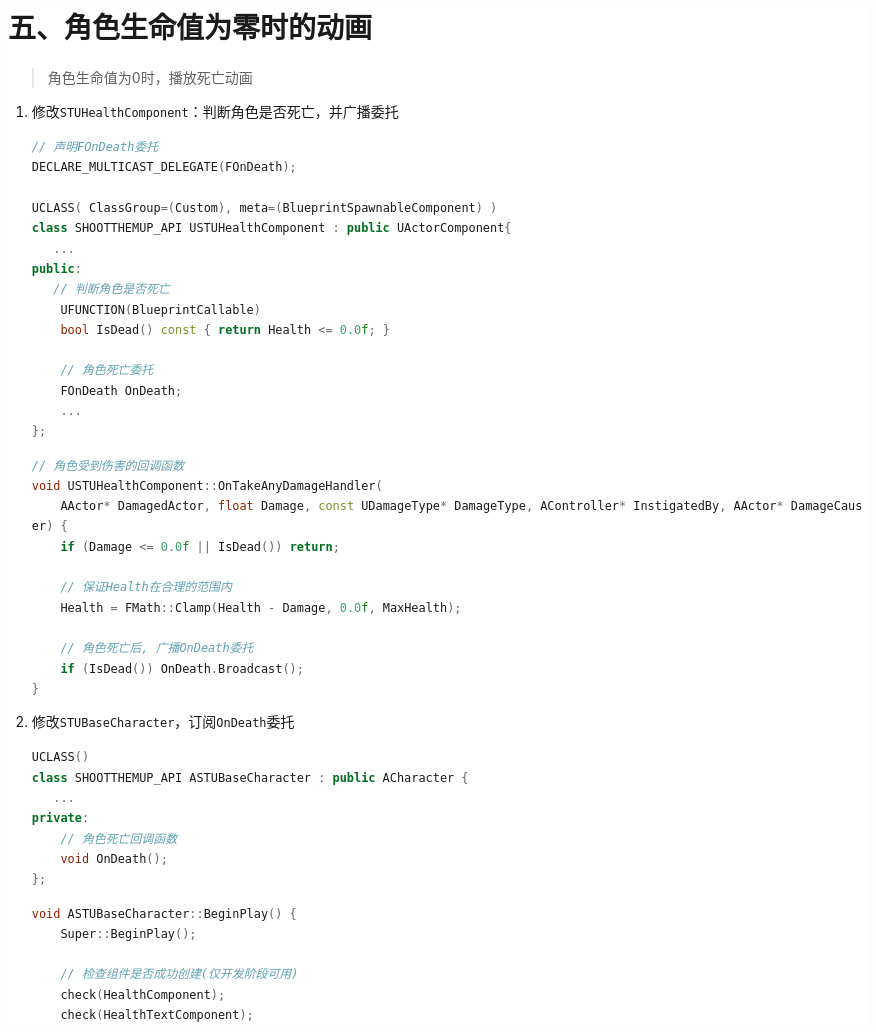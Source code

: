 # 五、角色生命值为零时的动画

>   角色生命值为0时，播放死亡动画

1.   修改`STUHealthComponent`：判断角色是否死亡，并广播委托

     ```c++
     // 声明FOnDeath委托
     DECLARE_MULTICAST_DELEGATE(FOnDeath);
     
     UCLASS( ClassGroup=(Custom), meta=(BlueprintSpawnableComponent) )
     class SHOOTTHEMUP_API USTUHealthComponent : public UActorComponent{
     	...
     public:	
     	// 判断角色是否死亡
         UFUNCTION(BlueprintCallable)
         bool IsDead() const { return Health <= 0.0f; }
     
         // 角色死亡委托
         FOnDeath OnDeath;
         ...
     };
     ```

     ```c++
     // 角色受到伤害的回调函数
     void USTUHealthComponent::OnTakeAnyDamageHandler(
         AActor* DamagedActor, float Damage, const UDamageType* DamageType, AController* InstigatedBy, AActor* DamageCauser) {
         if (Damage <= 0.0f || IsDead()) return;
     
         // 保证Health在合理的范围内
         Health = FMath::Clamp(Health - Damage, 0.0f, MaxHealth);
     
         // 角色死亡后, 广播OnDeath委托
         if (IsDead()) OnDeath.Broadcast();
     }

2.   修改`STUBaseCharacter`，订阅`OnDeath`委托

     ```c++
     UCLASS()
     class SHOOTTHEMUP_API ASTUBaseCharacter : public ACharacter {
     	...
     private:
         // 角色死亡回调函数
         void OnDeath();
     };
     ```

     ```c++
     void ASTUBaseCharacter::BeginPlay() {
         Super::BeginPlay();
     
         // 检查组件是否成功创建(仅开发阶段可用)
         check(HealthComponent);
         check(HealthTextComponent);
     